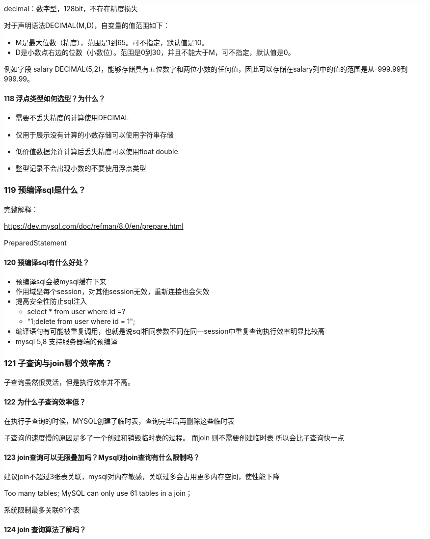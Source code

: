 decimal：数字型，128bit，不存在精度损失

对于声明语法DECIMAL(M,D)，自变量的值范围如下：

- M是最大位数（精度），范围是1到65。可不指定，默认值是10。
- D是小数点右边的位数（小数位）。范围是0到30，并且不能大于M，可不指定，默认值是0。

例如字段 salary DECIMAL(5,2)，能够存储具有五位数字和两位小数的任何值，因此可以存储在salary列中的值的范围是从-999.99到999.99。

#### 118		浮点类型如何选型？为什么？

- 需要不丢失精度的计算使用DECIMAL

- 仅用于展示没有计算的小数存储可以使用字符串存储
- 低价值数据允许计算后丢失精度可以使用float double
- 整型记录不会出现小数的不要使用浮点类型



### 119   预编译sql是什么？

完整解释：

https://dev.mysql.com/doc/refman/8.0/en/prepare.html

PreparedStatement



#### 120		预编译sql有什么好处？

- 预编译sql会被mysql缓存下来
- 作用域是每个session，对其他session无效，重新连接也会失效
- 提高安全性防止sql注入
    - select * from user where id =?
    - "1;delete from user where id = 1";
- 编译语句有可能被重复调用，也就是说sql相同参数不同在同一session中重复查询执行效率明显比较高
- mysql 5,8 支持服务器端的预编译

### 121	子查询与join哪个效率高？

子查询虽然很灵活，但是执行效率并不高。

#### 122		为什么子查询效率低？

在执行子查询的时候，MYSQL创建了临时表，查询完毕后再删除这些临时表

子查询的速度慢的原因是多了一个创建和销毁临时表的过程。
而join 则不需要创建临时表 所以会比子查询快一点

#### 123		join查询可以无限叠加吗？Mysql对join查询有什么限制吗？

建议join不超过3张表关联，mysql对内存敏感，关联过多会占用更多内存空间，使性能下降

Too many tables; MySQL can only use 61 tables in a join；

系统限制最多关联61个表

#### 124  join 查询算法了解吗？
